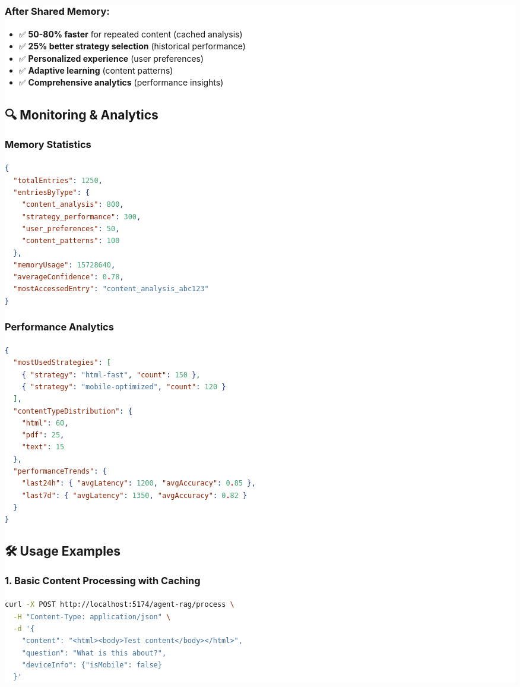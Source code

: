 ### After Shared Memory:
- ✅ **50-80% faster** for repeated content (cached analysis)
- ✅ **25% better strategy selection** (historical performance)
- ✅ **Personalized experience** (user preferences)
- ✅ **Adaptive learning** (content patterns)
- ✅ **Comprehensive analytics** (performance insights)

## 🔍 Monitoring & Analytics

### Memory Statistics
```json
{
  "totalEntries": 1250,
  "entriesByType": {
    "content_analysis": 800,
    "strategy_performance": 300,
    "user_preferences": 50,
    "content_patterns": 100
  },
  "memoryUsage": 15728640,
  "averageConfidence": 0.78,
  "mostAccessedEntry": "content_analysis_abc123"
}
```

### Performance Analytics
```json
{
  "mostUsedStrategies": [
    { "strategy": "html-fast", "count": 150 },
    { "strategy": "mobile-optimized", "count": 120 }
  ],
  "contentTypeDistribution": {
    "html": 60,
    "pdf": 25,
    "text": 15
  },
  "performanceTrends": {
    "last24h": { "avgLatency": 1200, "avgAccuracy": 0.85 },
    "last7d": { "avgLatency": 1350, "avgAccuracy": 0.82 }
  }
}
```

## 🛠️ Usage Examples

### 1. Basic Content Processing with Caching
```bash
curl -X POST http://localhost:5174/agent-rag/process \
  -H "Content-Type: application/json" \
  -d '{
    "content": "<html><body>Test content</body></html>",
    "question": "What is this about?",
    "deviceInfo": {"isMobile": false}
  }'
```
